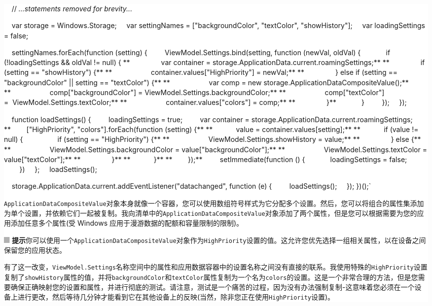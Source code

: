     // *...statements removed for brevity...*

    var storage = Windows.Storage;
    var settingNames = ["backgroundColor", "textColor", "showHistory"];
    var loadingSettings = false;

    settingNames.forEach(function (setting) {
        ViewModel.Settings.bind(setting, function (newVal, oldVal) {
            if (!loadingSettings && oldVal != null) {
**                var container = storage.ApplicationData.current.roamingSettings;**
**                if (setting == "showHistory") {**
**                    container.values["HighPriority"] = newVal;**
**                } else if (setting == "backgroundColor" || setting == "textColor") {**
**                    var comp = new storage.ApplicationDataCompositeValue();**
**                    comp["backgroundColor"] = ViewModel.Settings.backgroundColor;**
**                    comp["textColor"] =  ViewModel.Settings.textColor;**
**                    container.values["colors"] = comp;**
**                }**
            }
        });
    });

    function loadSettings() {
        loadingSettings = true;
        var container = storage.ApplicationData.current.roamingSettings;
**        ["HighPriority", "colors"].forEach(function (setting) {**
**            value = container.values[setting];**
**            if (value != null) {**` `**                if (setting == "HighPriority") {**
**                    ViewModel.Settings.showHistory = value;**
**                } else {**
**                    ViewModel.Settings.backgroundColor = value["backgroundColor"];**
**                    ViewModel.Settings.textColor = value["textColor"];**
**                }**
**            }**
**        });**
        setImmediate(function () {
            loadingSettings = false;
        })
    };
    loadSettings();

    storage.ApplicationData.current.addEventListener("datachanged", function (e) {
        loadSettings();
    });
})();`

`ApplicationDataCompositeValue`对象本身就像一个容器，您可以使用数组符号样式为它分配多个设置。然后，您可以将组合的属性集添加为单个设置，并依赖它们一起被复制。我向清单中的`ApplicationDataCompositeValue`对象添加了两个属性，但是您可以根据需要为您的应用添加任意多个属性(受 Windows 应用于漫游数据的配额和容量限制的限制)。

![images](img/square.jpg) **提示**你可以使用一个`ApplicationDataCompositeValue`对象作为`HighPriority`设置的值。这允许您优先选择一组相关属性，以在设备之间保留您的应用状态。

有了这一改变，`ViewModel.Settings`名称空间中的属性和应用数据容器中的设置名称之间没有直接的联系。我使用特殊的`HighPriority`设置复制了`showHistory`属性的值，并将`backgroundColor`和`textColor`属性复制为一个名为`colors`的设置。这是一个非常合理的方法，但是您需要确保正确映射您的设置和属性，并进行彻底的测试。请注意，测试是一个痛苦的过程，因为没有办法强制复制-这意味着您必须在一个设备上进行更改，然后等待几分钟才能看到它在其他设备上的反映(当然，除非您正在使用`HighPriority`设置)。
